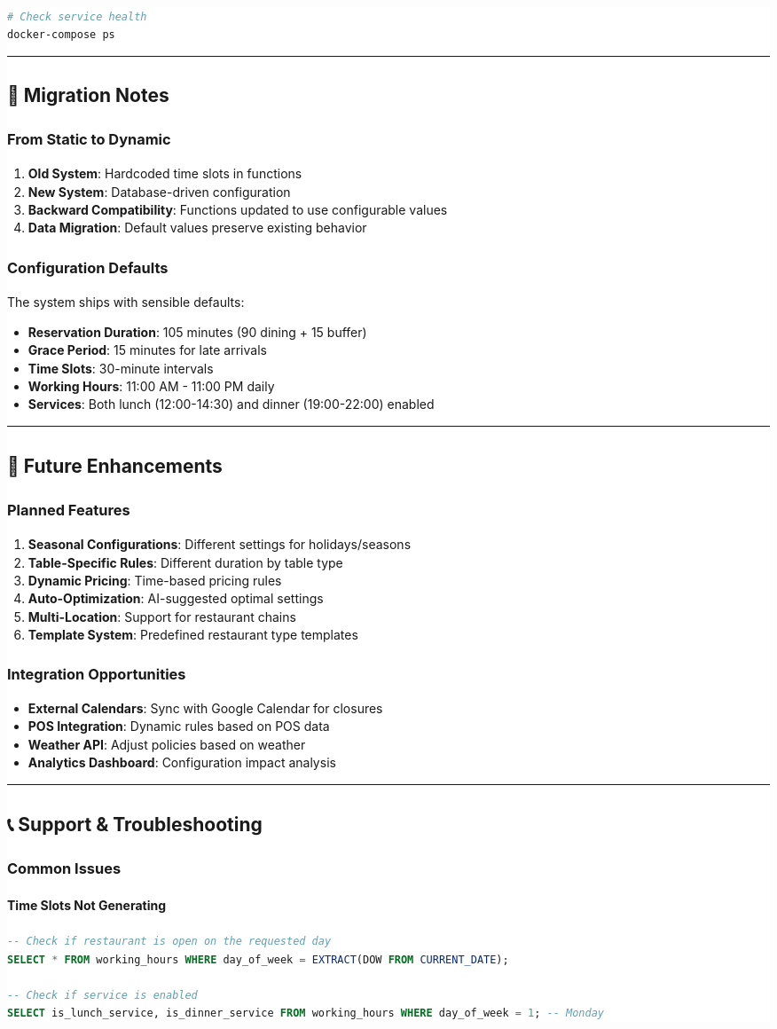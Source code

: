 ```bash
# Check service health
docker-compose ps
```

---

## 🔄 **Migration Notes**

### **From Static to Dynamic**
1. **Old System**: Hardcoded time slots in functions
2. **New System**: Database-driven configuration
3. **Backward Compatibility**: Functions updated to use configurable values
4. **Data Migration**: Default values preserve existing behavior

### **Configuration Defaults**
The system ships with sensible defaults:
- **Reservation Duration**: 105 minutes (90 dining + 15 buffer)
- **Grace Period**: 15 minutes for late arrivals
- **Time Slots**: 30-minute intervals
- **Working Hours**: 11:00 AM - 11:00 PM daily
- **Services**: Both lunch (12:00-14:30) and dinner (19:00-22:00) enabled

---

## 🚀 **Future Enhancements**

### **Planned Features**
1. **Seasonal Configurations**: Different settings for holidays/seasons
2. **Table-Specific Rules**: Different duration by table type
3. **Dynamic Pricing**: Time-based pricing rules
4. **Auto-Optimization**: AI-suggested optimal settings
5. **Multi-Location**: Support for restaurant chains
6. **Template System**: Predefined restaurant type templates

### **Integration Opportunities**
- **External Calendars**: Sync with Google Calendar for closures
- **POS Integration**: Dynamic rules based on POS data
- **Weather API**: Adjust policies based on weather
- **Analytics Dashboard**: Configuration impact analysis

---

## 📞 **Support & Troubleshooting**

### **Common Issues**

#### **Time Slots Not Generating**
```sql
-- Check if restaurant is open on the requested day
SELECT * FROM working_hours WHERE day_of_week = EXTRACT(DOW FROM CURRENT_DATE);

-- Check if service is enabled
SELECT is_lunch_service, is_dinner_service FROM working_hours WHERE day_of_week = 1; -- Monday
```
